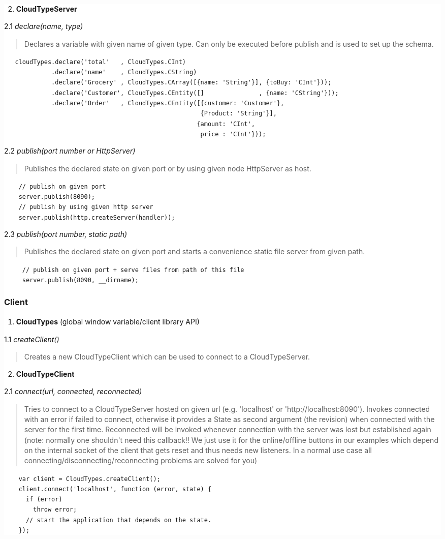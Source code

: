 2. **CloudTypeServer**

  2.1 *declare(name, type)*

  > Declares a variable with given name of given type. Can only be executed before publish and is used to set up the schema.

       cloudTypes.declare('total'   , CloudTypes.CInt)
                 .declare('name'    , CloudTypes.CString)
                 .declare('Grocery' , CloudTypes.CArray([{name: 'String'}], {toBuy: 'CInt'}));
                 .declare('Customer', CloudTypes.CEntity([]               , {name: 'CString'}));
                 .declare('Order'   , CloudTypes.CEntity([{customer: 'Customer'},
                                                          {Product: 'String'}],
                                                         {amount: 'CInt',
                                                          price : 'CInt'}));


  2.2 *publish(port number or HttpServer)*
  
 > Publishes the declared state on given port or by using given node HttpServer as host.
 
        // publish on given port
        server.publish(8090);
        // publish by using given http server
        server.publish(http.createServer(handler));

 2.3 *publish(port number, static path)*

  > Publishes the declared state on given port and starts a convenience static file server from given path.

         // publish on given port + serve files from path of this file
         server.publish(8090, __dirname);

### Client
1. **CloudTypes** (global window variable/client library API)

 1.1 *createClient()*

 > Creates a new CloudTypeClient which can be used to connect to a CloudTypeServer.


2. **CloudTypeClient**

 2.1 *connect(url, connected, reconnected)*
 > Tries to connect to a CloudTypeServer hosted on given url (e.g. 'localhost' or 'http://localhost:8090').
Invokes connected with an error if failed to connect, otherwise it provides a State as second argument (the revision) when connected with the server for the first time.
Reconnected will be invoked whenever connection with the server was lost but established again (note: normally one shouldn't need this callback!! We just use it for the online/offline buttons in our examples which depend on the internal socket of the client that gets reset and thus needs new listeners. In a normal use case all connecting/disconnecting/reconnecting problems are solved for you)

        var client = CloudTypes.createClient();
        client.connect('localhost', function (error, state) {
          if (error)
            throw error;
          // start the application that depends on the state.
        });
